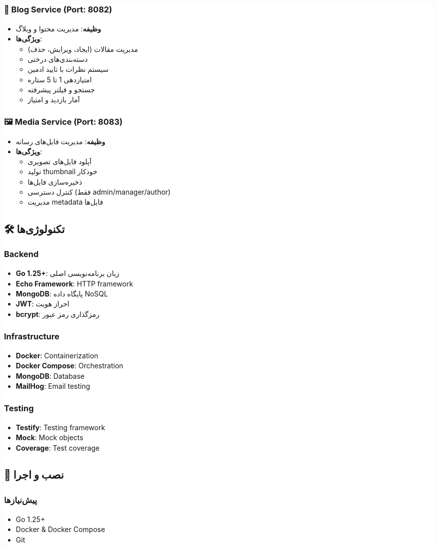 ### 📝 Blog Service (Port: 8082)

- **وظیفه**: مدیریت محتوا و وبلاگ
- **ویژگی‌ها**:
  - مدیریت مقالات (ایجاد، ویرایش، حذف)
  - دسته‌بندی‌های درختی
  - سیستم نظرات با تایید ادمین
  - امتیازدهی 1 تا 5 ستاره
  - جستجو و فیلتر پیشرفته
  - آمار بازدید و امتیاز

### 🖼️ Media Service (Port: 8083)

- **وظیفه**: مدیریت فایل‌های رسانه
- **ویژگی‌ها**:
  - آپلود فایل‌های تصویری
  - تولید thumbnail خودکار
  - ذخیره‌سازی فایل‌ها
  - کنترل دسترسی (فقط admin/manager/author)
  - مدیریت metadata فایل‌ها

## 🛠️ تکنولوژی‌ها

### Backend

- **Go 1.25+**: زبان برنامه‌نویسی اصلی
- **Echo Framework**: HTTP framework
- **MongoDB**: پایگاه داده NoSQL
- **JWT**: احراز هویت
- **bcrypt**: رمزگذاری رمز عبور

### Infrastructure

- **Docker**: Containerization
- **Docker Compose**: Orchestration
- **MongoDB**: Database
- **MailHog**: Email testing

### Testing

- **Testify**: Testing framework
- **Mock**: Mock objects
- **Coverage**: Test coverage

## 🚀 نصب و اجرا

### پیش‌نیازها

- Go 1.25+
- Docker & Docker Compose
- Git
